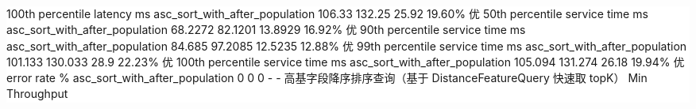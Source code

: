 </tr>
<tr>
<td>100th percentile latency</td>
<td>ms</td>
<td>asc_sort_with_after_population</td>
<td>106.33</td>
<td>132.25</td>
<td>25.92</td>
<td>19.60%</td>
<td>优</td>
</tr>
<tr>
<td>50th percentile service  time</td>
<td>ms</td>
<td>asc_sort_with_after_population</td>
<td>68.2272</td>
<td>82.1201</td>
<td>13.8929</td>
<td>16.92%</td>
<td>优</td>
</tr>
<tr>
<td>90th percentile service  time</td>
<td>ms</td>
<td>asc_sort_with_after_population</td>
<td>84.685</td>
<td>97.2085</td>
<td>12.5235</td>
<td>12.88%</td>
<td>优</td>
</tr>
<tr>
<td>99th percentile service  time</td>
<td>ms</td>
<td>asc_sort_with_after_population</td>
<td>101.133</td>
<td>130.033</td>
<td>28.9</td>
<td>22.23%</td>
<td>优</td>
</tr>
<tr>
<td>100th percentile service  time</td>
<td>ms</td>
<td>asc_sort_with_after_population</td>
<td>105.094</td>
<td>131.274</td>
<td>26.18</td>
<td>19.94%</td>
<td>优</td>
</tr>
<tr>
<td>error rate</td>
<td>%</td>
<td>asc_sort_with_after_population</td>
<td>0</td>
<td>0</td>
<td>0</td>
<td>-</td>
<td>-</td>
</tr>
<tr>
<td rowspan="12">高基字段降序排序查询（基于 DistanceFeatureQuery 快速取 topK）</td>
<td>Min Throughput</td>
